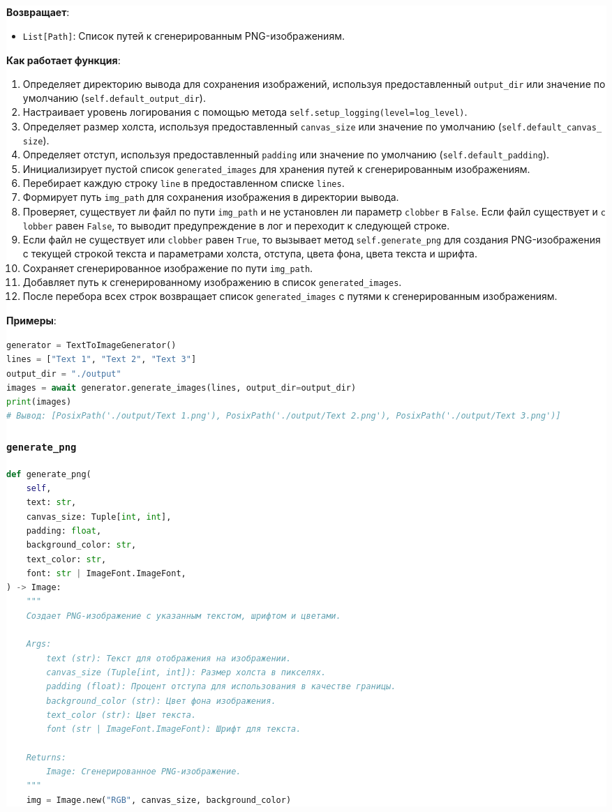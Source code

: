 **Возвращает**:
- `List[Path]`: Список путей к сгенерированным PNG-изображениям.

**Как работает функция**:

1. Определяет директорию вывода для сохранения изображений, используя предоставленный `output_dir` или значение по умолчанию (`self.default_output_dir`).
2. Настраивает уровень логирования с помощью метода `self.setup_logging(level=log_level)`.
3. Определяет размер холста, используя предоставленный `canvas_size` или значение по умолчанию (`self.default_canvas_size`).
4. Определяет отступ, используя предоставленный `padding` или значение по умолчанию (`self.default_padding`).
5. Инициализирует пустой список `generated_images` для хранения путей к сгенерированным изображениям.
6. Перебирает каждую строку `line` в предоставленном списке `lines`.
7. Формирует путь `img_path` для сохранения изображения в директории вывода.
8. Проверяет, существует ли файл по пути `img_path` и не установлен ли параметр `clobber` в `False`. Если файл существует и `clobber` равен `False`, то выводит предупреждение в лог и переходит к следующей строке.
9. Если файл не существует или `clobber` равен `True`, то вызывает метод `self.generate_png` для создания PNG-изображения с текущей строкой текста и параметрами холста, отступа, цвета фона, цвета текста и шрифта.
10. Сохраняет сгенерированное изображение по пути `img_path`.
11. Добавляет путь к сгенерированному изображению в список `generated_images`.
12. После перебора всех строк возвращает список `generated_images` с путями к сгенерированным изображениям.

**Примеры**:

```python
generator = TextToImageGenerator()
lines = ["Text 1", "Text 2", "Text 3"]
output_dir = "./output"
images = await generator.generate_images(lines, output_dir=output_dir)
print(images)
# Вывод: [PosixPath('./output/Text 1.png'), PosixPath('./output/Text 2.png'), PosixPath('./output/Text 3.png')]
```

### `generate_png`

```python
def generate_png(
    self,
    text: str,
    canvas_size: Tuple[int, int],
    padding: float,
    background_color: str,
    text_color: str,
    font: str | ImageFont.ImageFont,
) -> Image:
    """
    Создает PNG-изображение с указанным текстом, шрифтом и цветами.

    Args:
        text (str): Текст для отображения на изображении.
        canvas_size (Tuple[int, int]): Размер холста в пикселях.
        padding (float): Процент отступа для использования в качестве границы.
        background_color (str): Цвет фона изображения.
        text_color (str): Цвет текста.
        font (str | ImageFont.ImageFont): Шрифт для текста.

    Returns:
        Image: Сгенерированное PNG-изображение.
    """
    img = Image.new("RGB", canvas_size, background_color)
```